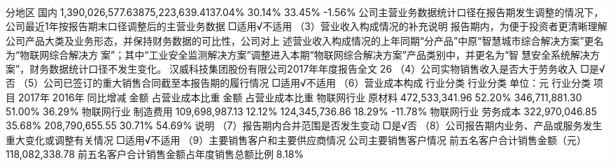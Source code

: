 分地区
国内
1,390,026,577.63875,223,639.4137.04%
30.14%
33.45%
-1.56%
公司主营业务数据统计口径在报告期发生调整的情况下，公司最近1年按报告期末口径调整后的主营业务数据
□适用√不适用
（3）营业收入构成情况的补充说明
报告期内，为便于投资者更清晰理解公司产品大类及业务形态，并保持财务数据的可比性，公司对上
述营业收入构成情况的上年同期“分产品”中原“智慧城市综合解决方案”更名为“物联网综合解决方
案”；其中“工业安全监测解决方案”调整进入本期“物联网综合解决方案”产品类别中，并更名为“智
慧安全系统解决方案”，财务数据统计口径不发生变化。
汉威科技集团股份有限公司2017年年度报告全文
26
（4）公司实物销售收入是否大于劳务收入
□是√否
（5）公司已签订的重大销售合同截至本报告期的履行情况
□适用√不适用
（6）营业成本构成
行业分类
行业分类
单位：元
行业分类
项目
2017年
2016年
同比增减
金额
占营业成本比重
金额
占营业成本比重
物联网行业
原材料
472,533,341.96
52.20%
346,711,881.30
51.00%
36.29%
物联网行业
制造费用
109,698,987.13
12.12%
124,345,736.86
18.29%
-11.78%
物联网行业
劳务成本
322,970,046.85
35.68%
208,790,655.55
30.71%
54.69%
说明
（7）报告期内合并范围是否发生变动
□是√否
（8）公司报告期内业务、产品或服务发生重大变化或调整有关情况
□适用√不适用
（9）主要销售客户和主要供应商情况
公司主要销售客户情况
前五名客户合计销售金额（元）
118,082,338.78
前五名客户合计销售金额占年度销售总额比例
8.18%